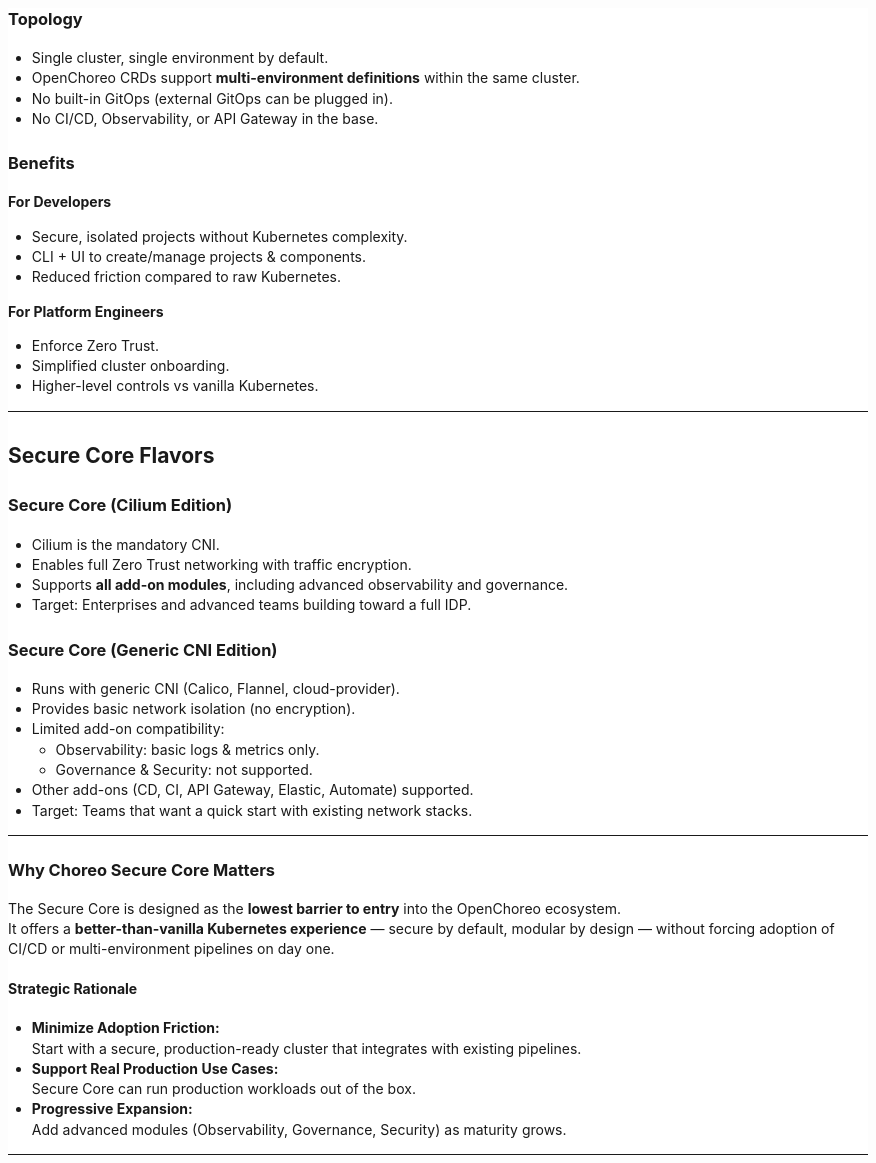 ### Topology
- Single cluster, single environment by default.  
- OpenChoreo CRDs support **multi-environment definitions** within the same cluster.  
- No built-in GitOps (external GitOps can be plugged in).  
- No CI/CD, Observability, or API Gateway in the base.  

### Benefits
**For Developers**  
- Secure, isolated projects without Kubernetes complexity.  
- CLI + UI to create/manage projects & components.  
- Reduced friction compared to raw Kubernetes.  

**For Platform Engineers**  
- Enforce Zero Trust.  
- Simplified cluster onboarding.  
- Higher-level controls vs vanilla Kubernetes.  

---

## Secure Core Flavors

### Secure Core (Cilium Edition)
- Cilium is the mandatory CNI.  
- Enables full Zero Trust networking with traffic encryption.  
- Supports **all add-on modules**, including advanced observability and governance.  
- Target: Enterprises and advanced teams building toward a full IDP.  

### Secure Core (Generic CNI Edition)
- Runs with generic CNI (Calico, Flannel, cloud-provider).  
- Provides basic network isolation (no encryption).  
- Limited add-on compatibility:  
  - Observability: basic logs & metrics only.  
  - Governance & Security: not supported.  
- Other add-ons (CD, CI, API Gateway, Elastic, Automate) supported.  
- Target: Teams that want a quick start with existing network stacks.  

---

### Why Choreo Secure Core Matters

The Secure Core is designed as the **lowest barrier to entry** into the OpenChoreo ecosystem.  
It offers a **better-than-vanilla Kubernetes experience** — secure by default, modular by design — without forcing adoption of CI/CD or multi-environment pipelines on day one.

#### Strategic Rationale
- **Minimize Adoption Friction:**  
  Start with a secure, production-ready cluster that integrates with existing pipelines.  
- **Support Real Production Use Cases:**  
  Secure Core can run production workloads out of the box.  
- **Progressive Expansion:**  
  Add advanced modules (Observability, Governance, Security) as maturity grows.  

---
